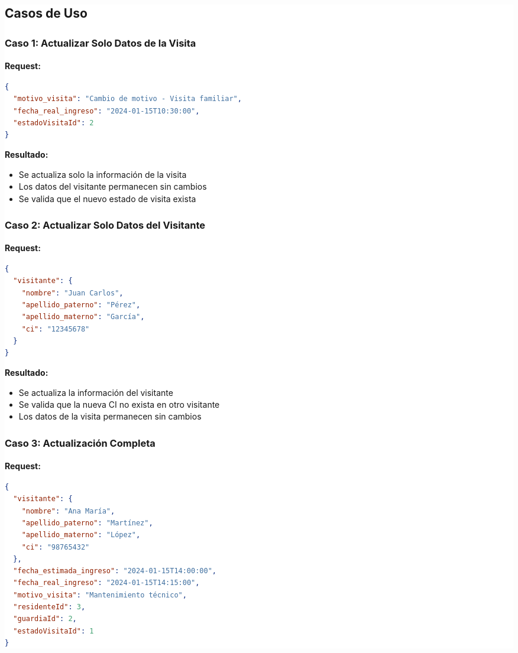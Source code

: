 ## Casos de Uso

### Caso 1: Actualizar Solo Datos de la Visita

**Request:**
```json
{
  "motivo_visita": "Cambio de motivo - Visita familiar",
  "fecha_real_ingreso": "2024-01-15T10:30:00",
  "estadoVisitaId": 2
}
```

**Resultado:**
- Se actualiza solo la información de la visita
- Los datos del visitante permanecen sin cambios
- Se valida que el nuevo estado de visita exista

### Caso 2: Actualizar Solo Datos del Visitante

**Request:**
```json
{
  "visitante": {
    "nombre": "Juan Carlos",
    "apellido_paterno": "Pérez",
    "apellido_materno": "García",
    "ci": "12345678"
  }
}
```

**Resultado:**
- Se actualiza la información del visitante
- Se valida que la nueva CI no exista en otro visitante
- Los datos de la visita permanecen sin cambios

### Caso 3: Actualización Completa

**Request:**
```json
{
  "visitante": {
    "nombre": "Ana María",
    "apellido_paterno": "Martínez",
    "apellido_materno": "López",
    "ci": "98765432"
  },
  "fecha_estimada_ingreso": "2024-01-15T14:00:00",
  "fecha_real_ingreso": "2024-01-15T14:15:00",
  "motivo_visita": "Mantenimiento técnico",
  "residenteId": 3,
  "guardiaId": 2,
  "estadoVisitaId": 1
}
```
